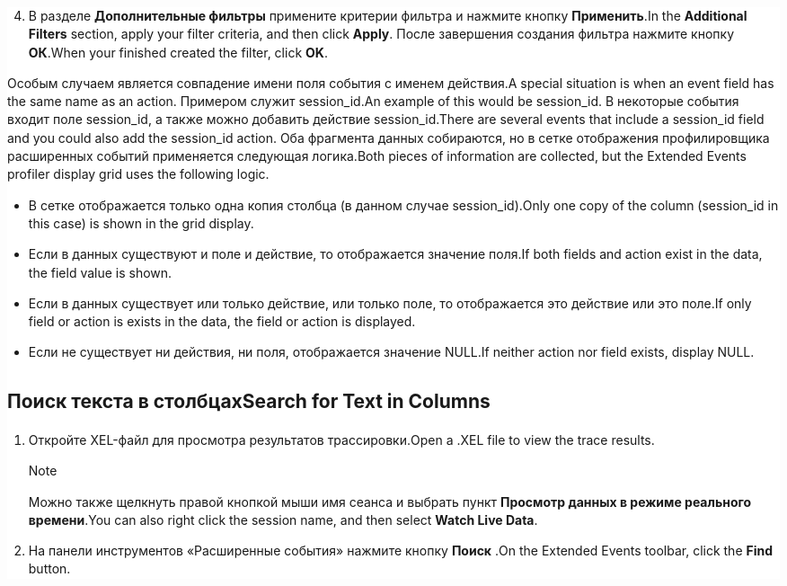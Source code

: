 4.  <span data-ttu-id="e841a-198">В разделе **Дополнительные фильтры** примените критерии фильтра и нажмите кнопку **Применить**.</span><span class="sxs-lookup"><span data-stu-id="e841a-198">In the **Additional Filters** section, apply your filter criteria, and then click **Apply**.</span></span> <span data-ttu-id="e841a-199">После завершения создания фильтра нажмите кнопку **ОК**.</span><span class="sxs-lookup"><span data-stu-id="e841a-199">When your finished created the filter, click **OK**.</span></span>  
  
 <span data-ttu-id="e841a-200">Особым случаем является совпадение имени поля события с именем действия.</span><span class="sxs-lookup"><span data-stu-id="e841a-200">A special situation is when an event field has the same name as an action.</span></span> <span data-ttu-id="e841a-201">Примером служит session_id.</span><span class="sxs-lookup"><span data-stu-id="e841a-201">An example of this would be session_id.</span></span> <span data-ttu-id="e841a-202">В некоторые события входит поле session_id, а также можно добавить действие session_id.</span><span class="sxs-lookup"><span data-stu-id="e841a-202">There are several events that include a session_id field and you could also add the session_id action.</span></span> <span data-ttu-id="e841a-203">Оба фрагмента данных собираются, но в сетке отображения профилировщика расширенных событий применяется следующая логика.</span><span class="sxs-lookup"><span data-stu-id="e841a-203">Both pieces of information are collected, but the Extended Events profiler display grid uses the following logic.</span></span>  
  
-   <span data-ttu-id="e841a-204">В сетке отображается только одна копия столбца (в данном случае session_id).</span><span class="sxs-lookup"><span data-stu-id="e841a-204">Only one copy of the column (session_id in this case) is shown in the grid display.</span></span>  
  
-   <span data-ttu-id="e841a-205">Если в данных существуют и поле и действие, то отображается значение поля.</span><span class="sxs-lookup"><span data-stu-id="e841a-205">If both fields and action exist in the data, the field value is shown.</span></span>  
  
-   <span data-ttu-id="e841a-206">Если в данных существует или только действие, или только поле, то отображается это действие или это поле.</span><span class="sxs-lookup"><span data-stu-id="e841a-206">If only field or action is exists in the data, the field or action is displayed.</span></span>  
  
-   <span data-ttu-id="e841a-207">Если не существует ни действия, ни поля, отображается значение NULL.</span><span class="sxs-lookup"><span data-stu-id="e841a-207">If neither action nor field exists, display NULL.</span></span>  
  
##  <a name="search-for-text-in-columns"></a><a name="Search"></a><span data-ttu-id="e841a-208">Поиск текста в столбцах</span><span class="sxs-lookup"><span data-stu-id="e841a-208">Search for Text in Columns</span></span>  
  
1.  <span data-ttu-id="e841a-209">Откройте XEL-файл для просмотра результатов трассировки.</span><span class="sxs-lookup"><span data-stu-id="e841a-209">Open a .XEL file to view the trace results.</span></span>  
  
    > [!NOTE]  
    >  <span data-ttu-id="e841a-210">Можно также щелкнуть правой кнопкой мыши имя сеанса и выбрать пункт **Просмотр данных в режиме реального времени**.</span><span class="sxs-lookup"><span data-stu-id="e841a-210">You can also right click the session name, and then select **Watch Live Data**.</span></span>  
  
2.  <span data-ttu-id="e841a-211">На панели инструментов «Расширенные события» нажмите кнопку **Поиск** .</span><span class="sxs-lookup"><span data-stu-id="e841a-211">On the Extended Events toolbar, click the **Find** button.</span></span>  
  